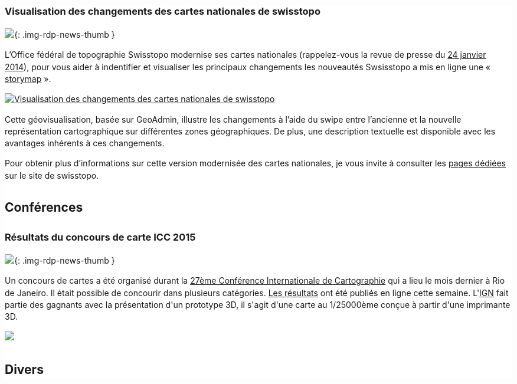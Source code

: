 
### Visualisation des changements des cartes nationales de swisstopo

![](https://web.archive.org/web/20170304094541im_/https://cdn.geotribu.fr/img/logos-icones/divers/suisse.png){: .img-rdp-news-thumb }

L’Office fédéral de topographie Swisstopo modernise ses cartes nationales (rappelez-vous la revue de presse du [24 janvier 2014](https://web.archive.org/web/20170304094541/http://www.geotribu.net/node/698#De-nouvelles-cartes-nationales-pour-la-Suisse)), pour vous aider à indentifier et visualiser les principaux changements les nouveautés Swsisstopo a mis en ligne une « [storymap](https://web.archive.org/web/20170304094541/https://map.geo.admin.ch/?X=207538.14&Y=630428.99&zoom=2&lang=fr&topic=swisstopo&bgLayer=ch.swisstopo.pixelkarte-farbe&layers=KML%7C%7Chttp:%2F%2Fwww.swisstopo.admin.ch%2Fswisstopo%2FKARTO%2Fstorymap-karto%2FStoryMap_NLK25_FR.xml) ».


[![Visualisation des changements des cartes nationales de swisstopo](https://web.archive.org/web/20170304094541im_/https://cdn.geotribu.fr/img/articles-blog-rdp/capture-ecran/storymap_swisstopo.png "Visualisation des changements des cartes nationales de swisstopo")](https://web.archive.org/web/20170304094541/https://map.geo.admin.ch/?X=207538.14&Y=630428.99&zoom=2&lang=fr&topic=swisstopo&bgLayer=ch.swisstopo.pixelkarte-farbe&layers=KML%7C%7Chttp:%2F%2Fwww.swisstopo.admin.ch%2Fswisstopo%2FKARTO%2Fstorymap-karto%2FStoryMap_NLK25_FR.xml)


Cette géovisualisation, basée sur GeoAdmin, illustre les changements à l’aide du swipe entre l’ancienne et la nouvelle représentation cartographique sur différentes zones géographiques. De plus, une description textuelle est disponible avec les avantages inhérents à ces changements.


Pour obtenir plus d’informations sur cette version modernisée des cartes nationales, je vous invite à consulter les [pages dédiées](https://web.archive.org/web/20170304094541/http://www.swisstopo.admin.ch/internet/swisstopo/fr/home/topics/nlk/nlk_facts.html) sur le site de swisstopo.



## Conférences


### Résultats du concours de carte ICC 2015

![](https://web.archive.org/web/20170304094541im_/https://cdn.geotribu.fr/img/logos-icones/entreprises_association/ign.png){: .img-rdp-news-thumb }

Un concours de cartes a été organisé durant la [27ème Conférence Internationale de Cartographie](https://web.archive.org/web/20170304094541/http://icaci.org/icc2015/) qui a lieu le mois dernier à Rio de Janeiro. Il était possible de concourir dans plusieurs catégories. [Les résultats](https://web.archive.org/web/20170304094541/http://icaci.org/recipients-of-the-ica-map-awards-2015/) ont été publiés en ligne cette semaine. L'[IGN](https://web.archive.org/web/20170304094541/http://www.ign.fr/) fait partie des gagnants avec la présentation d'un prototype 3D, il s'agit d'une carte au 1/25000ème conçue à partir d'une imprimante 3D.


![](https://web.archive.org/web/20170304094541im_/https://cdn.geotribu.fr/img/articles-blog-rdp/capture-ecran/3DIGN.jpg)






## Divers
